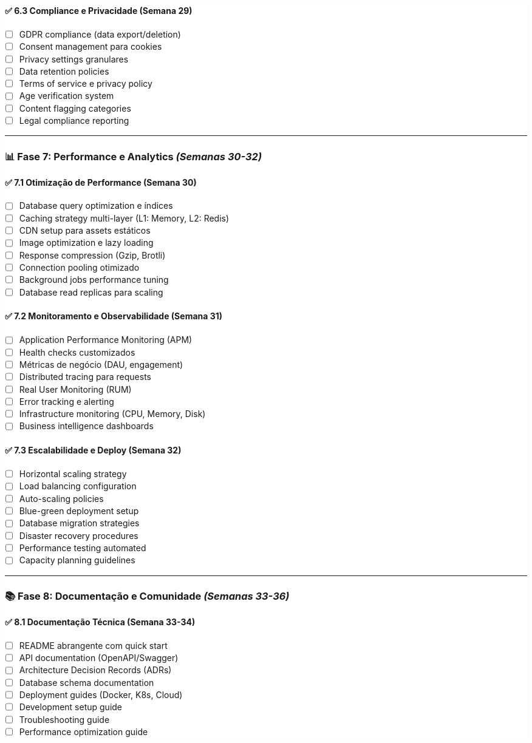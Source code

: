 #### ✅ **6.3 Compliance e Privacidade (Semana 29)**
- [ ] GDPR compliance (data export/deletion)
- [ ] Consent management para cookies
- [ ] Privacy settings granulares
- [ ] Data retention policies
- [ ] Terms of service e privacy policy
- [ ] Age verification system
- [ ] Content flagging categories
- [ ] Legal compliance reporting

---

### 📊 **Fase 7: Performance e Analytics** *(Semanas 30-32)*

#### ✅ **7.1 Otimização de Performance (Semana 30)**
- [ ] Database query optimization e índices
- [ ] Caching strategy multi-layer (L1: Memory, L2: Redis)
- [ ] CDN setup para assets estáticos
- [ ] Image optimization e lazy loading
- [ ] Response compression (Gzip, Brotli)
- [ ] Connection pooling otimizado
- [ ] Background jobs performance tuning
- [ ] Database read replicas para scaling

#### ✅ **7.2 Monitoramento e Observabilidade (Semana 31)**
- [ ] Application Performance Monitoring (APM)
- [ ] Health checks customizados
- [ ] Métricas de negócio (DAU, engagement)
- [ ] Distributed tracing para requests
- [ ] Real User Monitoring (RUM)
- [ ] Error tracking e alerting
- [ ] Infrastructure monitoring (CPU, Memory, Disk)
- [ ] Business intelligence dashboards

#### ✅ **7.3 Escalabilidade e Deploy (Semana 32)**
- [ ] Horizontal scaling strategy
- [ ] Load balancing configuration
- [ ] Auto-scaling policies
- [ ] Blue-green deployment setup
- [ ] Database migration strategies
- [ ] Disaster recovery procedures
- [ ] Performance testing automated
- [ ] Capacity planning guidelines

---

### 📚 **Fase 8: Documentação e Comunidade** *(Semanas 33-36)*

#### ✅ **8.1 Documentação Técnica (Semana 33-34)**
- [ ] README abrangente com quick start
- [ ] API documentation (OpenAPI/Swagger)
- [ ] Architecture Decision Records (ADRs)
- [ ] Database schema documentation
- [ ] Deployment guides (Docker, K8s, Cloud)
- [ ] Development setup guide
- [ ] Troubleshooting guide
- [ ] Performance optimization guide
